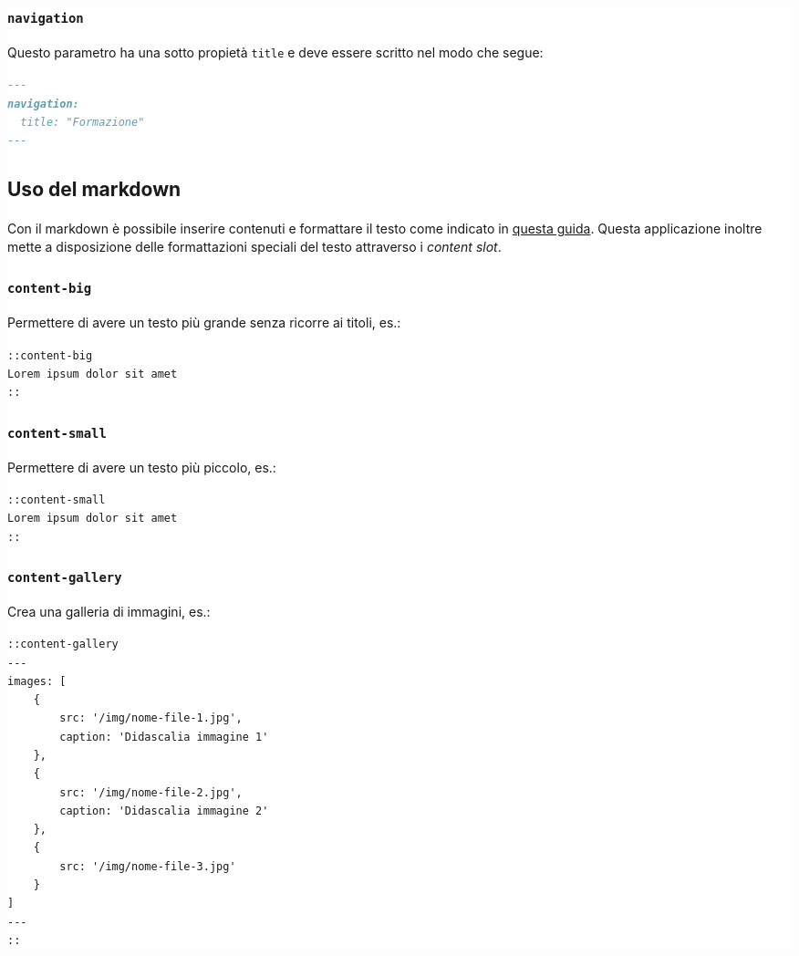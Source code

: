 ### `navigation`

Questo parametro ha una sotto propietà `title` e deve essere scritto nel modo che segue:

```markdown
---
navigation:
  title: "Formazione"
---
```

## Uso del markdown

Con il markdown è possibile inserire contenuti e formattare il testo come indicato in [questa guida](https://www.markdownguide.org/cheat-sheet/). Questa applicazione inoltre mette a disposizione delle formattazioni speciali del testo attraverso i *content slot*.

### `content-big`

Permettere di avere un testo più grande senza ricorre ai titoli, es.:

```markdown
::content-big
Lorem ipsum dolor sit amet
::
```

### `content-small`

Permettere di avere un testo più piccolo, es.:

```markdown
::content-small
Lorem ipsum dolor sit amet
::
```

### `content-gallery`

Crea una galleria di immagini, es.:

```markdown
::content-gallery
---
images: [ 
    {
        src: '/img/nome-file-1.jpg',
        caption: 'Didascalia immagine 1'
    },
    {
        src: '/img/nome-file-2.jpg',
        caption: 'Didascalia immagine 2'
    },
    {
        src: '/img/nome-file-3.jpg'
    }
]
---
::
```
